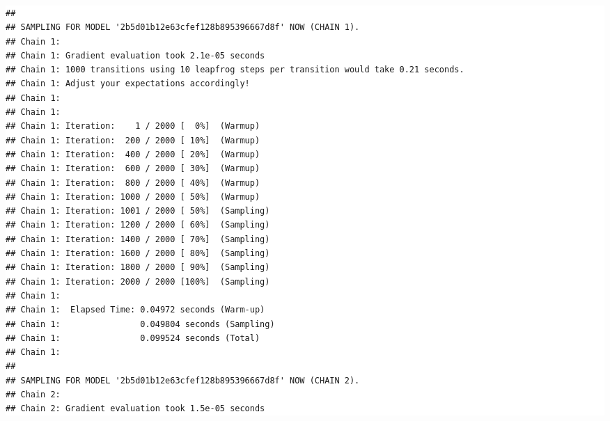     ## 
    ## SAMPLING FOR MODEL '2b5d01b12e63cfef128b895396667d8f' NOW (CHAIN 1).
    ## Chain 1: 
    ## Chain 1: Gradient evaluation took 2.1e-05 seconds
    ## Chain 1: 1000 transitions using 10 leapfrog steps per transition would take 0.21 seconds.
    ## Chain 1: Adjust your expectations accordingly!
    ## Chain 1: 
    ## Chain 1: 
    ## Chain 1: Iteration:    1 / 2000 [  0%]  (Warmup)
    ## Chain 1: Iteration:  200 / 2000 [ 10%]  (Warmup)
    ## Chain 1: Iteration:  400 / 2000 [ 20%]  (Warmup)
    ## Chain 1: Iteration:  600 / 2000 [ 30%]  (Warmup)
    ## Chain 1: Iteration:  800 / 2000 [ 40%]  (Warmup)
    ## Chain 1: Iteration: 1000 / 2000 [ 50%]  (Warmup)
    ## Chain 1: Iteration: 1001 / 2000 [ 50%]  (Sampling)
    ## Chain 1: Iteration: 1200 / 2000 [ 60%]  (Sampling)
    ## Chain 1: Iteration: 1400 / 2000 [ 70%]  (Sampling)
    ## Chain 1: Iteration: 1600 / 2000 [ 80%]  (Sampling)
    ## Chain 1: Iteration: 1800 / 2000 [ 90%]  (Sampling)
    ## Chain 1: Iteration: 2000 / 2000 [100%]  (Sampling)
    ## Chain 1: 
    ## Chain 1:  Elapsed Time: 0.04972 seconds (Warm-up)
    ## Chain 1:                0.049804 seconds (Sampling)
    ## Chain 1:                0.099524 seconds (Total)
    ## Chain 1: 
    ## 
    ## SAMPLING FOR MODEL '2b5d01b12e63cfef128b895396667d8f' NOW (CHAIN 2).
    ## Chain 2: 
    ## Chain 2: Gradient evaluation took 1.5e-05 seconds